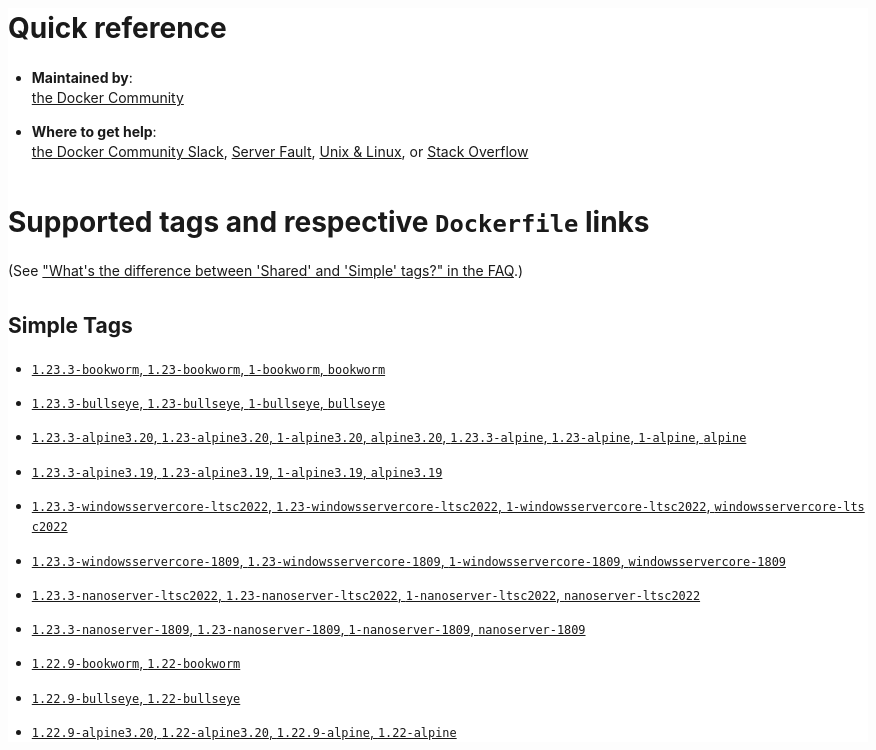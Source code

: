 

# Quick reference

-	**Maintained by**:  
	[the Docker Community](https://github.com/docker-library/golang)

-	**Where to get help**:  
	[the Docker Community Slack](https://dockr.ly/comm-slack), [Server Fault](https://serverfault.com/help/on-topic), [Unix & Linux](https://unix.stackexchange.com/help/on-topic), or [Stack Overflow](https://stackoverflow.com/help/on-topic)

# Supported tags and respective `Dockerfile` links

(See ["What's the difference between 'Shared' and 'Simple' tags?" in the FAQ](https://github.com/docker-library/faq#whats-the-difference-between-shared-and-simple-tags).)

## Simple Tags

-	[`1.23.3-bookworm`, `1.23-bookworm`, `1-bookworm`, `bookworm`](https://github.com/docker-library/golang/blob/4c0463340f0b14c2682af9d8d3bb8457a79f695d/1.23/bookworm/Dockerfile)

-	[`1.23.3-bullseye`, `1.23-bullseye`, `1-bullseye`, `bullseye`](https://github.com/docker-library/golang/blob/4c0463340f0b14c2682af9d8d3bb8457a79f695d/1.23/bullseye/Dockerfile)

-	[`1.23.3-alpine3.20`, `1.23-alpine3.20`, `1-alpine3.20`, `alpine3.20`, `1.23.3-alpine`, `1.23-alpine`, `1-alpine`, `alpine`](https://github.com/docker-library/golang/blob/4c0463340f0b14c2682af9d8d3bb8457a79f695d/1.23/alpine3.20/Dockerfile)

-	[`1.23.3-alpine3.19`, `1.23-alpine3.19`, `1-alpine3.19`, `alpine3.19`](https://github.com/docker-library/golang/blob/4c0463340f0b14c2682af9d8d3bb8457a79f695d/1.23/alpine3.19/Dockerfile)

-	[`1.23.3-windowsservercore-ltsc2022`, `1.23-windowsservercore-ltsc2022`, `1-windowsservercore-ltsc2022`, `windowsservercore-ltsc2022`](https://github.com/docker-library/golang/blob/4c0463340f0b14c2682af9d8d3bb8457a79f695d/1.23/windows/windowsservercore-ltsc2022/Dockerfile)

-	[`1.23.3-windowsservercore-1809`, `1.23-windowsservercore-1809`, `1-windowsservercore-1809`, `windowsservercore-1809`](https://github.com/docker-library/golang/blob/4c0463340f0b14c2682af9d8d3bb8457a79f695d/1.23/windows/windowsservercore-1809/Dockerfile)

-	[`1.23.3-nanoserver-ltsc2022`, `1.23-nanoserver-ltsc2022`, `1-nanoserver-ltsc2022`, `nanoserver-ltsc2022`](https://github.com/docker-library/golang/blob/4c0463340f0b14c2682af9d8d3bb8457a79f695d/1.23/windows/nanoserver-ltsc2022/Dockerfile)

-	[`1.23.3-nanoserver-1809`, `1.23-nanoserver-1809`, `1-nanoserver-1809`, `nanoserver-1809`](https://github.com/docker-library/golang/blob/4c0463340f0b14c2682af9d8d3bb8457a79f695d/1.23/windows/nanoserver-1809/Dockerfile)

-	[`1.22.9-bookworm`, `1.22-bookworm`](https://github.com/docker-library/golang/blob/e65b4888376d1b3dccbe45189a5994a681f83db2/1.22/bookworm/Dockerfile)

-	[`1.22.9-bullseye`, `1.22-bullseye`](https://github.com/docker-library/golang/blob/e65b4888376d1b3dccbe45189a5994a681f83db2/1.22/bullseye/Dockerfile)

-	[`1.22.9-alpine3.20`, `1.22-alpine3.20`, `1.22.9-alpine`, `1.22-alpine`](https://github.com/docker-library/golang/blob/e65b4888376d1b3dccbe45189a5994a681f83db2/1.22/alpine3.20/Dockerfile)
